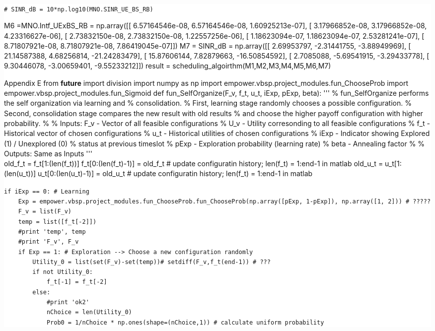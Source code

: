     # SINR_dB = 10*np.log10(MNO.SINR_UE_BS_RB)
M6 =MNO.Intf_UExBS_RB =  np.array([[  6.57164546e-08,   6.57164546e-08,   1.60925213e-07],
                                   [  3.17966852e-08,   3.17966852e-08,   4.23316627e-06],
                                   [  2.73832150e-08,  2.73832150e-08,   1.22557256e-06],
                                   [  1.18623094e-07,   1.18623094e-07,   2.53281241e-07],
                                   [  8.71807921e-08,   8.71807921e-08,   7.86419045e-07]])
M7 = SINR_dB = np.array([[  2.69953797, -2.31441755,  -3.88949969],
                        [ 21.14587388,   4.68256814, -21.24283479],
                        [ 15.87606144,   7.82879663, -16.50854592],
                        [  2.7085088,   -5.69541915,  -3.29433778],
                        [  9.30446078,  -3.00659401,  -9.55233212]])
result = scheduling_algoirthm(M1,M2,M3,M4,M5,M6,M7)












Appendix E
from __future__ import division
import numpy as np 
import empower.vbsp.project_modules.fun_ChooseProb
import empower.vbsp.project_modules.fun_Sigmoid
def fun_SelfOrganize(F_v, f_t, u_t, iExp, pExp, beta):
    '''
    % fun_SelfOrganize performs the self organization via learning and
    % consolidation.
    % First, learning stage randomly chooses a possible configuration.
    % Second, consolidation stage compares the new result with old results
    % and choose the higher payoff configuration with higher probability.
    %
    % Inputs:   F_v     - Vector of all feasible configurations
    %           U_v     - Utility corresonding to all feasible configurations
    %           f_t     - Historical vector of chosen configurations
    %           u_t     - Historical utilities of chosen configurations
    %           iExp    - Indicator showing Explored (1) / Unexplored (0)
    %                     status at previous timeslot
    %           pExp    - Exploration probability (learning rate)
    %           beta    - Annealing factor
    %
    % Outputs:  Same as Inputs
    '''    
    old_f_t = f_t[1:(len(f_t))]
    f_t[0:(len(f_t)-1)] = old_f_t # update configuratin history; len(f_t) = 1:end-1 in matlab
    old_u_t = u_t[1:(len(u_t))]
    u_t[0:(len(u_t)-1)] = old_u_t # update configuratin history; len(f_t) = 1:end-1 in matlab 
    
    if iExp == 0: # Learning        
        Exp = empower.vbsp.project_modules.fun_ChooseProb.fun_ChooseProb(np.array([pExp, 1-pExp]), np.array([1, 2])) # ?????
        F_v = list(F_v)                   
        temp = list([f_t[-2]])
        #print 'temp', temp
        #print 'F_v', F_v             
        if Exp == 1: # Exploration --> Choose a new configuration randomly                    
            Utility_0 = list(set(F_v)-set(temp))# setdiff(F_v,f_t(end-1)) # ???                       
            if not Utility_0:                
                f_t[-1] = f_t[-2]                
            else:
                #print 'ok2' 
                nChoice = len(Utility_0)
                Prob0 = 1/nChoice * np.ones(shape=(nChoice,1)) # calculate uniform probability                